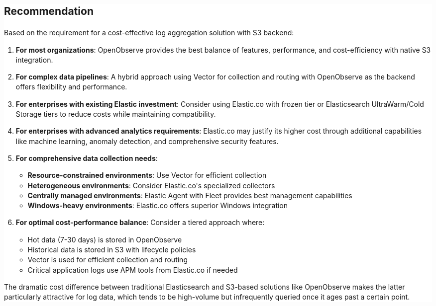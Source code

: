 ## Recommendation

Based on the requirement for a cost-effective log aggregation solution with S3 backend:

1. **For most organizations**: OpenObserve provides the best balance of features, performance, and cost-efficiency with native S3 integration.

2. **For complex data pipelines**: A hybrid approach using Vector for collection and routing with OpenObserve as the backend offers flexibility and performance.

3. **For enterprises with existing Elastic investment**: Consider using Elastic.co with frozen tier or Elasticsearch UltraWarm/Cold Storage tiers to reduce costs while maintaining compatibility.

4. **For enterprises with advanced analytics requirements**: Elastic.co may justify its higher cost through additional capabilities like machine learning, anomaly detection, and comprehensive security features.

5. **For comprehensive data collection needs**: 
   - **Resource-constrained environments**: Use Vector for efficient collection
   - **Heterogeneous environments**: Consider Elastic.co's specialized collectors
   - **Centrally managed environments**: Elastic Agent with Fleet provides best management capabilities
   - **Windows-heavy environments**: Elastic.co offers superior Windows integration

6. **For optimal cost-performance balance**: Consider a tiered approach where:
   - Hot data (7-30 days) is stored in OpenObserve
   - Historical data is stored in S3 with lifecycle policies
   - Vector is used for efficient collection and routing
   - Critical application logs use APM tools from Elastic.co if needed

The dramatic cost difference between traditional Elasticsearch and S3-based solutions like OpenObserve makes the latter particularly attractive for log data, which tends to be high-volume but infrequently queried once it ages past a certain point.
